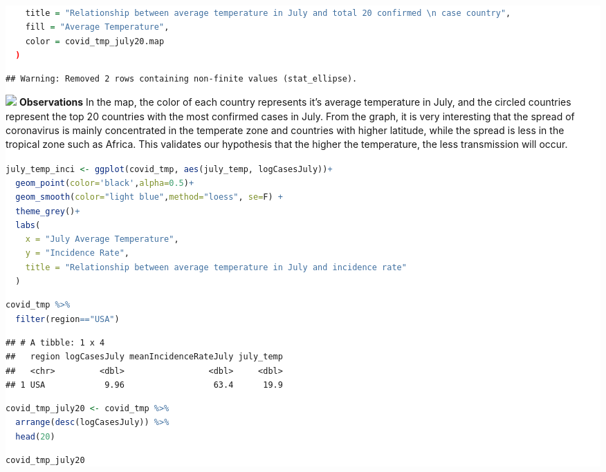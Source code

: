 ``` r
    title = "Relationship between average temperature in July and total 20 confirmed \n case country",
    fill = "Average Temperature",
    color = covid_tmp_july20.map
  ) 
```

    ## Warning: Removed 2 rows containing non-finite values (stat_ellipse).

![](TempCovid_files/figure-gfm/unnamed-chunk-23-1.png)
**Observations** In the map, the color of each country represents it’s
average temperature in July, and the circled countries represent the top
20 countries with the most confirmed cases in July. From the graph, it
is very interesting that the spread of coronavirus is mainly
concentrated in the temperate zone and countries with higher latitude,
while the spread is less in the tropical zone such as Africa. This
validates our hypothesis that the higher the temperature, the less
transmission will occur.

``` r
july_temp_inci <- ggplot(covid_tmp, aes(july_temp, logCasesJuly))+
  geom_point(color='black',alpha=0.5)+
  geom_smooth(color="light blue",method="loess", se=F) +
  theme_grey()+
  labs(
    x = "July Average Temperature",
    y = "Incidence Rate",
    title = "Relationship between average temperature in July and incidence rate"
  )
```

``` r
covid_tmp %>% 
  filter(region=="USA")
```

    ## # A tibble: 1 x 4
    ##   region logCasesJuly meanIncidenceRateJuly july_temp
    ##   <chr>         <dbl>                 <dbl>     <dbl>
    ## 1 USA            9.96                  63.4      19.9

``` r
covid_tmp_july20 <- covid_tmp %>% 
  arrange(desc(logCasesJuly)) %>% 
  head(20)
```

``` r
covid_tmp_july20
```
